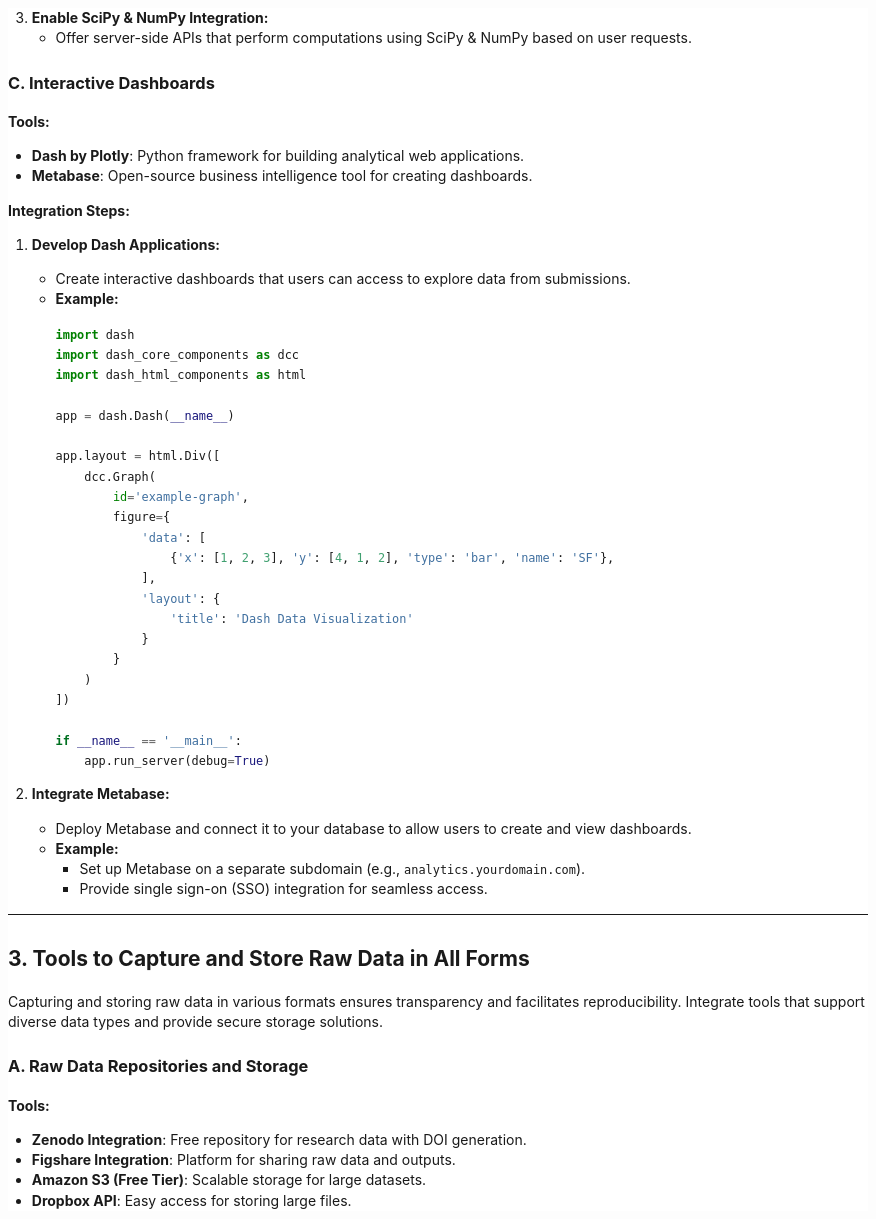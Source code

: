 3. **Enable SciPy & NumPy Integration:**
   - Offer server-side APIs that perform computations using SciPy & NumPy based on user requests.

### **C. Interactive Dashboards**

**Tools:**
- **Dash by Plotly**: Python framework for building analytical web applications.
- **Metabase**: Open-source business intelligence tool for creating dashboards.

**Integration Steps:**
1. **Develop Dash Applications:**
   - Create interactive dashboards that users can access to explore data from submissions.
   - **Example:**
     ```python
     import dash
     import dash_core_components as dcc
     import dash_html_components as html

     app = dash.Dash(__name__)

     app.layout = html.Div([
         dcc.Graph(
             id='example-graph',
             figure={
                 'data': [
                     {'x': [1, 2, 3], 'y': [4, 1, 2], 'type': 'bar', 'name': 'SF'},
                 ],
                 'layout': {
                     'title': 'Dash Data Visualization'
                 }
             }
         )
     ])

     if __name__ == '__main__':
         app.run_server(debug=True)
     ```
   
2. **Integrate Metabase:**
   - Deploy Metabase and connect it to your database to allow users to create and view dashboards.
   - **Example:**
     - Set up Metabase on a separate subdomain (e.g., `analytics.yourdomain.com`).
     - Provide single sign-on (SSO) integration for seamless access.

---

## **3. Tools to Capture and Store Raw Data in All Forms**

Capturing and storing raw data in various formats ensures transparency and facilitates reproducibility. Integrate tools that support diverse data types and provide secure storage solutions.

### **A. Raw Data Repositories and Storage**

**Tools:**
- **Zenodo Integration**: Free repository for research data with DOI generation.
- **Figshare Integration**: Platform for sharing raw data and outputs.
- **Amazon S3 (Free Tier)**: Scalable storage for large datasets.
- **Dropbox API**: Easy access for storing large files.
